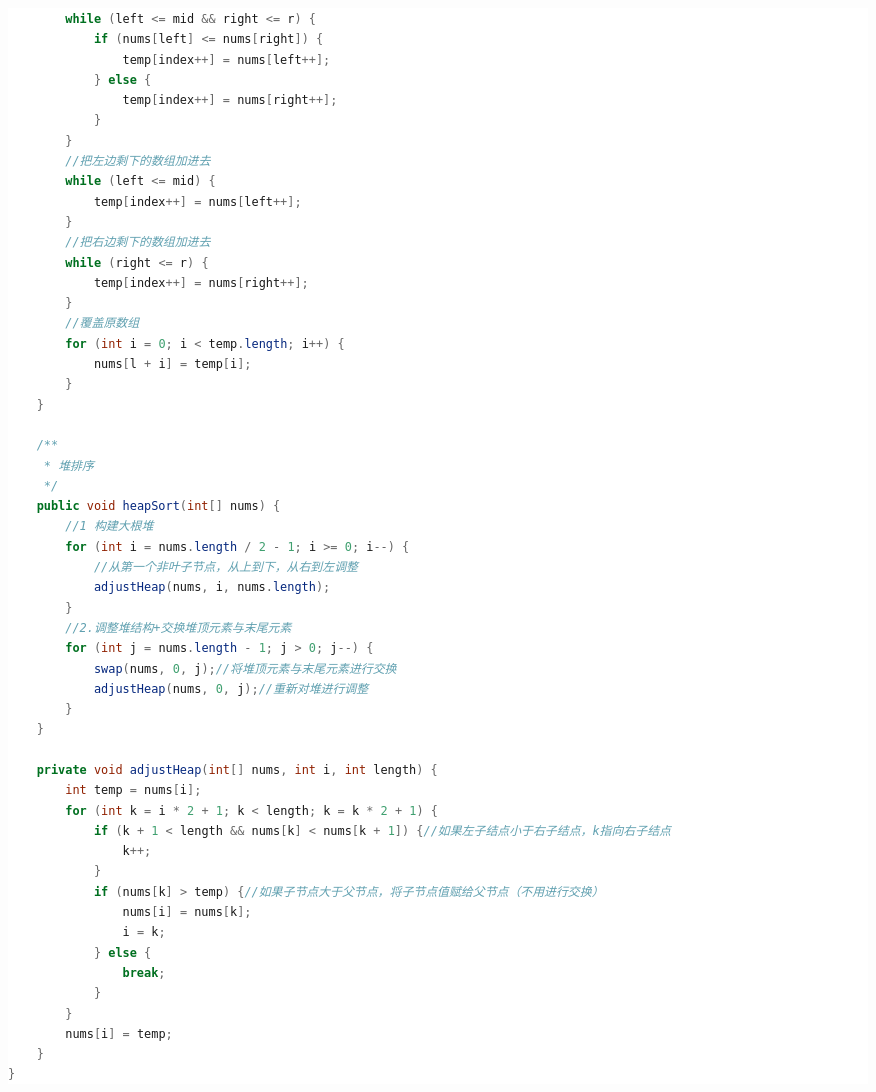 ```java
        while (left <= mid && right <= r) {
            if (nums[left] <= nums[right]) {
                temp[index++] = nums[left++];
            } else {
                temp[index++] = nums[right++];
            }
        }
        //把左边剩下的数组加进去
        while (left <= mid) {
            temp[index++] = nums[left++];
        }
        //把右边剩下的数组加进去
        while (right <= r) {
            temp[index++] = nums[right++];
        }
        //覆盖原数组
        for (int i = 0; i < temp.length; i++) {
            nums[l + i] = temp[i];
        }
    }

    /**
     * 堆排序
     */
    public void heapSort(int[] nums) {
        //1 构建大根堆
        for (int i = nums.length / 2 - 1; i >= 0; i--) {
            //从第一个非叶子节点，从上到下，从右到左调整
            adjustHeap(nums, i, nums.length);
        }
        //2.调整堆结构+交换堆顶元素与末尾元素
        for (int j = nums.length - 1; j > 0; j--) {
            swap(nums, 0, j);//将堆顶元素与末尾元素进行交换
            adjustHeap(nums, 0, j);//重新对堆进行调整
        }
    }

    private void adjustHeap(int[] nums, int i, int length) {
        int temp = nums[i];
        for (int k = i * 2 + 1; k < length; k = k * 2 + 1) {
            if (k + 1 < length && nums[k] < nums[k + 1]) {//如果左子结点小于右子结点，k指向右子结点
                k++;
            }
            if (nums[k] > temp) {//如果子节点大于父节点，将子节点值赋给父节点（不用进行交换）
                nums[i] = nums[k];
                i = k;
            } else {
                break;
            }
        }
        nums[i] = temp;
    }
}
```

